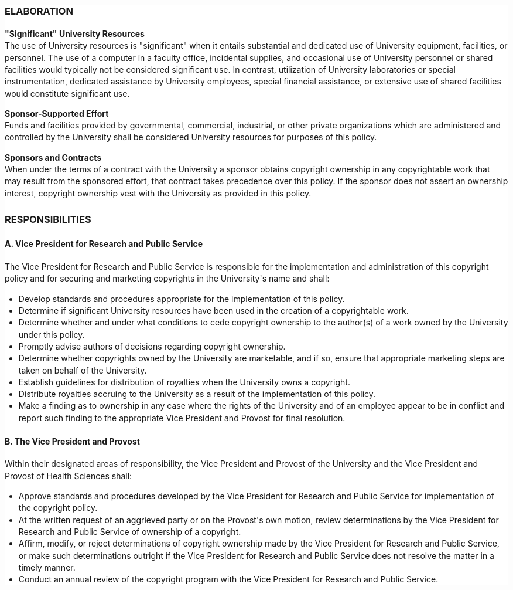 ### ELABORATION

**"Significant" University Resources**\
The use of University resources is "significant" when it entails substantial and dedicated use of University equipment, facilities, or personnel. The use of a computer in a faculty office, incidental supplies, and occasional use of University personnel or shared facilities would typically not be considered significant use. In contrast, utilization of University laboratories or special instrumentation, dedicated assistance by University employees, special financial assistance, or extensive use of shared facilities would constitute significant use.

**Sponsor-Supported Effort**\
Funds and facilities provided by governmental, commercial, industrial, or other private organizations which are administered and controlled by the University shall be considered University resources for purposes of this policy.

**Sponsors and Contracts**\
When under the terms of a contract with the University a sponsor obtains copyright ownership in any copyrightable work that may result from the sponsored effort, that contract takes precedence over this policy. If the sponsor does not assert an ownership interest, copyright ownership vest with the University as provided in this policy.

### RESPONSIBILITIES

#### A. Vice President for Research and Public Service

The Vice President for Research and Public Service is responsible for the implementation and administration of this copyright policy and for securing and marketing copyrights in the University's name and shall:

* Develop standards and procedures appropriate for the implementation of this policy.
* Determine if significant University resources have been used in the creation of a copyrightable work.
* Determine whether and under what conditions to cede copyright ownership to the author(s) of a work owned by the University under this policy.
* Promptly advise authors of decisions regarding copyright ownership.
* Determine whether copyrights owned by the University are marketable, and if so, ensure that appropriate marketing steps are taken on behalf of the University.
* Establish guidelines for distribution of royalties when the University owns a copyright.
* Distribute royalties accruing to the University as a result of the implementation of this policy.
* Make a finding as to ownership in any case where the rights of the University and of an employee appear to be in conflict and report such finding to the appropriate Vice President and Provost for final resolution.

#### B. The Vice President and Provost

Within their designated areas of responsibility, the Vice President and Provost of the University and the Vice President and Provost of Health Sciences shall:

* Approve standards and procedures developed by the Vice President for Research and Public Service for implementation of the copyright policy.
* At the written request of an aggrieved party or on the Provost's own motion, review determinations by the Vice President for Research and Public Service of ownership of a copyright.
* Affirm, modify, or reject determinations of copyright ownership made by the Vice President for Research and Public Service, or make such determinations outright if the Vice President for Research and Public Service does not resolve the matter in a timely manner.
* Conduct an annual review of the copyright program with the Vice President for Research and Public Service.
